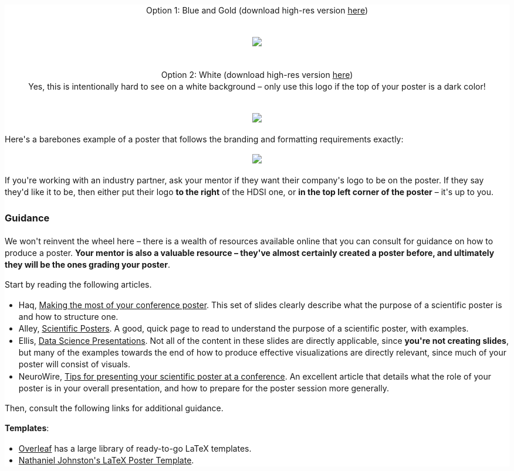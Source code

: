 <center markdown="1">

Option 1: Blue and Gold (download high-res version <a href="../../../../assets/images/hdsi-blue-gold.png">here</a>)<br><br>

<img src="../../../../assets/images/hdsi-blue-gold.png" width="250"><br><br>

Option 2: White (download high-res version <a href="../../../../assets/images/hdsi-white.png">here</a>)<br>Yes, this is intentionally hard to see on a white background – only use this logo if the top of your poster is a dark color!<br><br>

<img src="../../../../assets/images/hdsi-white.png" width="250">

</center>


Here's a barebones example of a poster that follows the branding and formatting requirements exactly:

<center>

<img src="../../../../assets/images/poster-example.png" width="600">

</center>

If you're working with an industry partner, ask your mentor if they want their company's logo to be on the poster. If they say they'd like it to be, then either put their logo **to the right** of the HDSI one, or **in the top left corner of the poster** – it's up to you.

### Guidance

We won't reinvent the wheel here – there is a wealth of resources available online that you can consult for guidance on how to produce a poster. **Your mentor is also a valuable resource – they've almost certainly created a poster before, and ultimately they will be the ones grading your poster**.

Start by reading the following articles.

- Haq, [Making the most of your conference poster](https://www.postgraduate.uwa.edu.au/__data/assets/pdf_file/0007/623527/Preparing_your_conference_poster.pdf). This set of slides clearly describe what the purpose of a scientific poster is and how to structure one. 
- Alley, [Scientific Posters](http://www.craftofscientificposters.com/design.html). A good, quick page to read to understand the purpose of a scientific poster, with examples.
- Ellis, [Data Science Presentations](https://docs.google.com/presentation/d/1P0AfZe1li4Nlldk9x-F1T2TwxTQdqlA1T0xfshasmTg). Not all of the content in these slides are directly applicable, since **you're not creating slides**, but many of the examples towards the end of how to produce effective visualizations are directly relevant, since much of your poster will consist of visuals.
- NeuroWire, [Tips for presenting your scientific poster at a conference](https://www.scientifica.uk.com/neurowire/tips-for-presenting-your-scientific-poster-at-a-conference). An excellent article that details what the role of your poster is in your overall presentation, and how to prepare for the poster session more generally.

Then, consult the following links for additional guidance.

**Templates**:

- [Overleaf](https://www.overleaf.com/gallery/tagged/poster) has a large library of ready-to-go LaTeX templates.
- [Nathaniel Johnston's LaTeX Poster Template](http://www.njohnston.ca/2009/08/latex-poster-template/).

